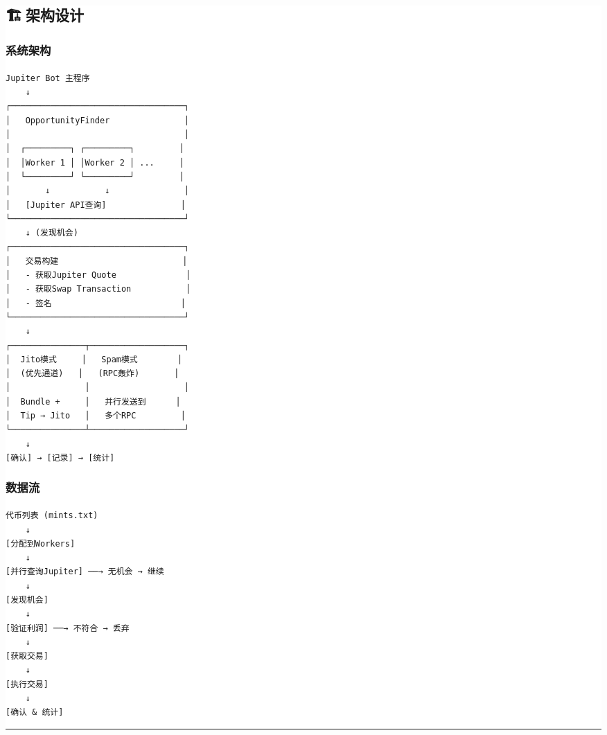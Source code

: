 ## 🏗️ 架构设计

### 系统架构

```
Jupiter Bot 主程序
    ↓
┌───────────────────────────────────┐
│   OpportunityFinder               │
│                                   │
│  ┌─────────┐ ┌─────────┐         │
│  │Worker 1 │ │Worker 2 │ ...     │
│  └─────────┘ └─────────┘         │
│       ↓           ↓               │
│   [Jupiter API查询]               │
└───────────────────────────────────┘
    ↓ (发现机会)
┌───────────────────────────────────┐
│   交易构建                         │
│   - 获取Jupiter Quote              │
│   - 获取Swap Transaction           │
│   - 签名                          │
└───────────────────────────────────┘
    ↓
┌───────────────┬───────────────────┐
│  Jito模式     │   Spam模式        │
│  (优先通道)   │   (RPC轰炸)       │
│               │                   │
│  Bundle +     │   并行发送到      │
│  Tip → Jito   │   多个RPC         │
└───────────────┴───────────────────┘
    ↓
[确认] → [记录] → [统计]
```

### 数据流

```
代币列表 (mints.txt)
    ↓
[分配到Workers]
    ↓
[并行查询Jupiter] ──→ 无机会 → 继续
    ↓
[发现机会]
    ↓
[验证利润] ──→ 不符合 → 丢弃
    ↓
[获取交易]
    ↓
[执行交易]
    ↓
[确认 & 统计]
```

---